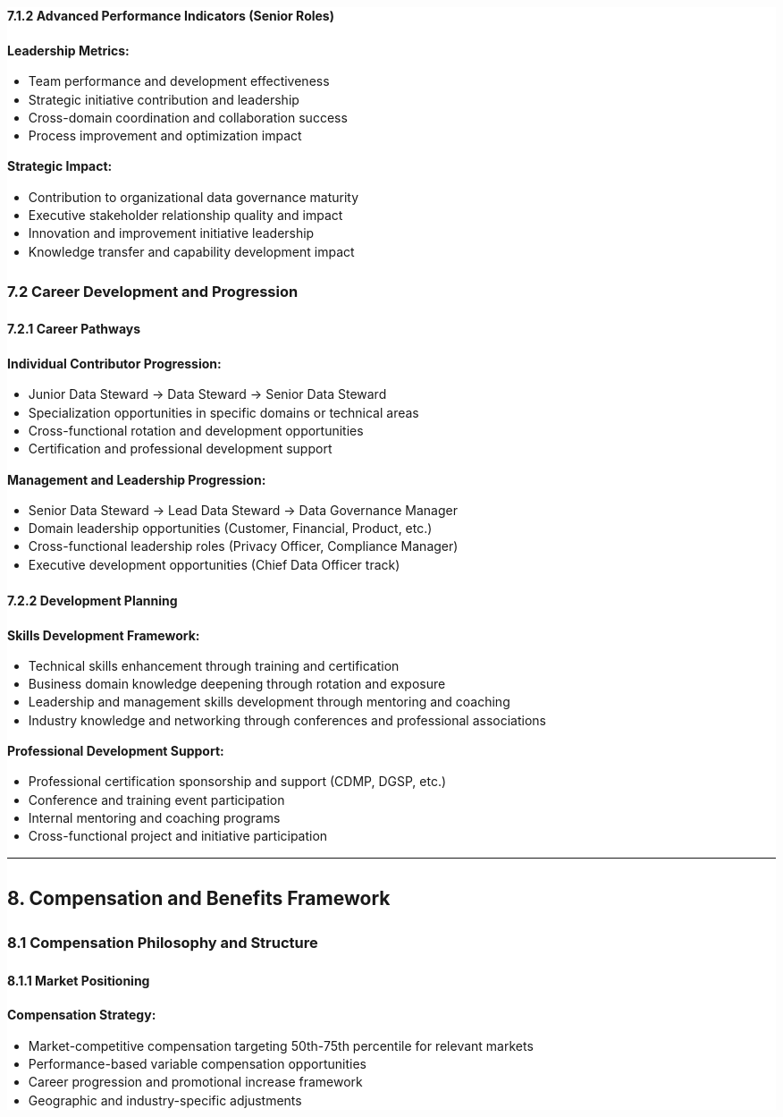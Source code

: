 #### 7.1.2 Advanced Performance Indicators (Senior Roles)
**Leadership Metrics:**
- Team performance and development effectiveness
- Strategic initiative contribution and leadership
- Cross-domain coordination and collaboration success
- Process improvement and optimization impact

**Strategic Impact:**
- Contribution to organizational data governance maturity
- Executive stakeholder relationship quality and impact
- Innovation and improvement initiative leadership
- Knowledge transfer and capability development impact

### 7.2 Career Development and Progression

#### 7.2.1 Career Pathways
**Individual Contributor Progression:**
- Junior Data Steward → Data Steward → Senior Data Steward
- Specialization opportunities in specific domains or technical areas
- Cross-functional rotation and development opportunities
- Certification and professional development support

**Management and Leadership Progression:**
- Senior Data Steward → Lead Data Steward → Data Governance Manager
- Domain leadership opportunities (Customer, Financial, Product, etc.)
- Cross-functional leadership roles (Privacy Officer, Compliance Manager)
- Executive development opportunities (Chief Data Officer track)

#### 7.2.2 Development Planning
**Skills Development Framework:**
- Technical skills enhancement through training and certification
- Business domain knowledge deepening through rotation and exposure
- Leadership and management skills development through mentoring and coaching
- Industry knowledge and networking through conferences and professional associations

**Professional Development Support:**
- Professional certification sponsorship and support (CDMP, DGSP, etc.)
- Conference and training event participation
- Internal mentoring and coaching programs
- Cross-functional project and initiative participation

---

## 8. Compensation and Benefits Framework

### 8.1 Compensation Philosophy and Structure

#### 8.1.1 Market Positioning
**Compensation Strategy:**
- Market-competitive compensation targeting 50th-75th percentile for relevant markets
- Performance-based variable compensation opportunities
- Career progression and promotional increase framework
- Geographic and industry-specific adjustments
